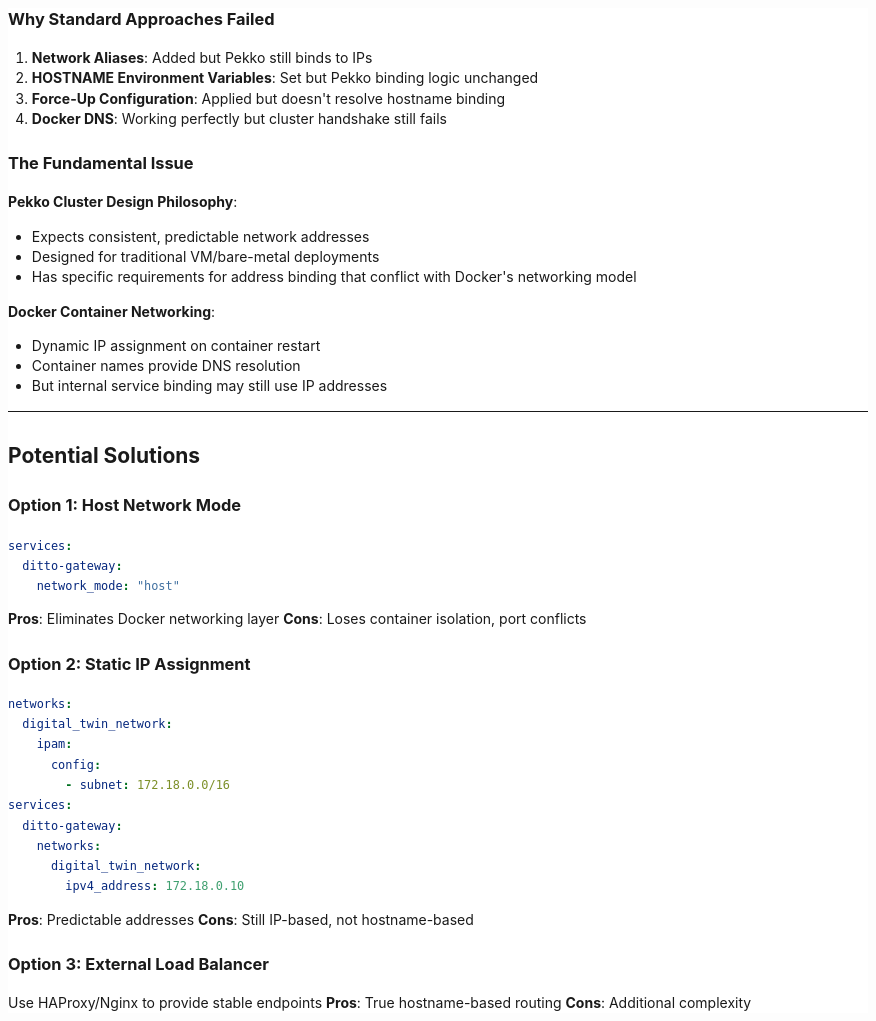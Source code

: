 ### Why Standard Approaches Failed

1. **Network Aliases**: Added but Pekko still binds to IPs
2. **HOSTNAME Environment Variables**: Set but Pekko binding logic unchanged
3. **Force-Up Configuration**: Applied but doesn't resolve hostname binding
4. **Docker DNS**: Working perfectly but cluster handshake still fails

### The Fundamental Issue

**Pekko Cluster Design Philosophy**:
- Expects consistent, predictable network addresses
- Designed for traditional VM/bare-metal deployments
- Has specific requirements for address binding that conflict with Docker's networking model

**Docker Container Networking**:
- Dynamic IP assignment on container restart
- Container names provide DNS resolution 
- But internal service binding may still use IP addresses

---

## Potential Solutions

### Option 1: Host Network Mode
```yaml
services:
  ditto-gateway:
    network_mode: "host"
```
**Pros**: Eliminates Docker networking layer
**Cons**: Loses container isolation, port conflicts

### Option 2: Static IP Assignment
```yaml
networks:
  digital_twin_network:
    ipam:
      config:
        - subnet: 172.18.0.0/16
services:
  ditto-gateway:
    networks:
      digital_twin_network:
        ipv4_address: 172.18.0.10
```
**Pros**: Predictable addresses
**Cons**: Still IP-based, not hostname-based

### Option 3: External Load Balancer
Use HAProxy/Nginx to provide stable endpoints
**Pros**: True hostname-based routing
**Cons**: Additional complexity

